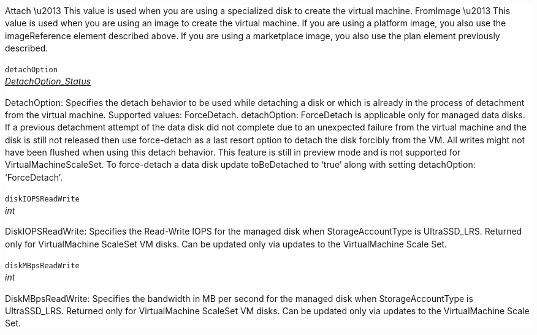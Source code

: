 Attach \u2013 This value is used when you are using a specialized disk to create the virtual machine.
FromImage \u2013 This value is used when you are using an image to create the virtual machine. If you are using a
platform image, you also use the imageReference element described above. If you are using a marketplace image, you  also
use the plan element previously described.</p>
</td>
</tr>
<tr>
<td>
<code>detachOption</code><br/>
<em>
<a href="#compute.azure.com/v1alpha1api20201201.DetachOption_Status">
DetachOption_Status
</a>
</em>
</td>
<td>
<p>DetachOption: Specifies the detach behavior to be used while detaching a disk or which is already in the process of
detachment from the virtual machine. Supported values: ForceDetach.
detachOption: ForceDetach is applicable only for managed data disks. If a previous detachment attempt of the data disk
did not complete due to an unexpected failure from the virtual machine and the disk is still not released then use
force-detach as a last resort option to detach the disk forcibly from the VM. All writes might not have been flushed
when using this detach behavior.
This feature is still in preview mode and is not supported for VirtualMachineScaleSet. To force-detach a data disk
update toBeDetached to &lsquo;true&rsquo; along with setting detachOption: &lsquo;ForceDetach&rsquo;.</p>
</td>
</tr>
<tr>
<td>
<code>diskIOPSReadWrite</code><br/>
<em>
int
</em>
</td>
<td>
<p>DiskIOPSReadWrite: Specifies the Read-Write IOPS for the managed disk when StorageAccountType is UltraSSD_LRS. Returned
only for VirtualMachine ScaleSet VM disks. Can be updated only via updates to the VirtualMachine Scale Set.</p>
</td>
</tr>
<tr>
<td>
<code>diskMBpsReadWrite</code><br/>
<em>
int
</em>
</td>
<td>
<p>DiskMBpsReadWrite: Specifies the bandwidth in MB per second for the managed disk when StorageAccountType is
UltraSSD_LRS. Returned only for VirtualMachine ScaleSet VM disks. Can be updated only via updates to the VirtualMachine
Scale Set.</p>
</td>
</tr>